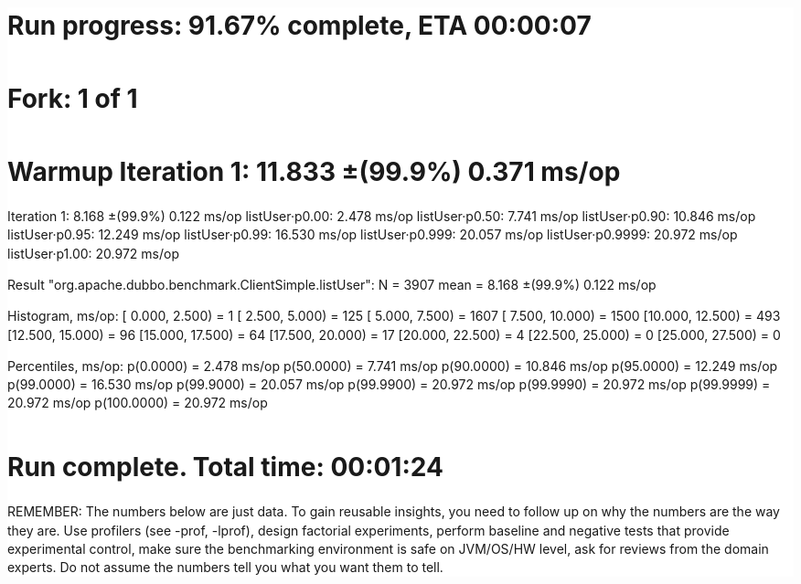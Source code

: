 # Run progress: 91.67% complete, ETA 00:00:07
# Fork: 1 of 1
# Warmup Iteration   1: 11.833 ±(99.9%) 0.371 ms/op
Iteration   1: 8.168 ±(99.9%) 0.122 ms/op
                 listUser·p0.00:   2.478 ms/op
                 listUser·p0.50:   7.741 ms/op
                 listUser·p0.90:   10.846 ms/op
                 listUser·p0.95:   12.249 ms/op
                 listUser·p0.99:   16.530 ms/op
                 listUser·p0.999:  20.057 ms/op
                 listUser·p0.9999: 20.972 ms/op
                 listUser·p1.00:   20.972 ms/op



Result "org.apache.dubbo.benchmark.ClientSimple.listUser":
  N = 3907
  mean =      8.168 ±(99.9%) 0.122 ms/op

  Histogram, ms/op:
    [ 0.000,  2.500) = 1 
    [ 2.500,  5.000) = 125 
    [ 5.000,  7.500) = 1607 
    [ 7.500, 10.000) = 1500 
    [10.000, 12.500) = 493 
    [12.500, 15.000) = 96 
    [15.000, 17.500) = 64 
    [17.500, 20.000) = 17 
    [20.000, 22.500) = 4 
    [22.500, 25.000) = 0 
    [25.000, 27.500) = 0 

  Percentiles, ms/op:
      p(0.0000) =      2.478 ms/op
     p(50.0000) =      7.741 ms/op
     p(90.0000) =     10.846 ms/op
     p(95.0000) =     12.249 ms/op
     p(99.0000) =     16.530 ms/op
     p(99.9000) =     20.057 ms/op
     p(99.9900) =     20.972 ms/op
     p(99.9990) =     20.972 ms/op
     p(99.9999) =     20.972 ms/op
    p(100.0000) =     20.972 ms/op


# Run complete. Total time: 00:01:24

REMEMBER: The numbers below are just data. To gain reusable insights, you need to follow up on
why the numbers are the way they are. Use profilers (see -prof, -lprof), design factorial
experiments, perform baseline and negative tests that provide experimental control, make sure
the benchmarking environment is safe on JVM/OS/HW level, ask for reviews from the domain experts.
Do not assume the numbers tell you what you want them to tell.
